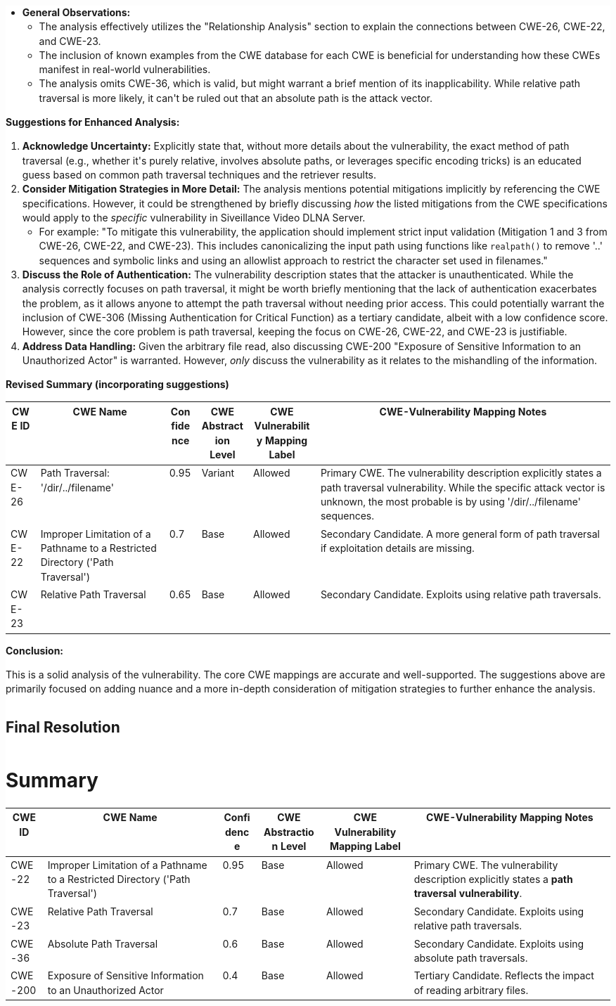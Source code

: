 *   **General Observations:**
    *   The analysis effectively utilizes the "Relationship Analysis" section to explain the connections between CWE-26, CWE-22, and CWE-23.
    *   The inclusion of known examples from the CWE database for each CWE is beneficial for understanding how these CWEs manifest in real-world vulnerabilities.
    *   The analysis omits CWE-36, which is valid, but might warrant a brief mention of its inapplicability. While relative path traversal is more likely, it can't be ruled out that an absolute path is the attack vector.

**Suggestions for Enhanced Analysis:**

1.  **Acknowledge Uncertainty:**  Explicitly state that, without more details about the vulnerability, the exact method of path traversal (e.g., whether it's purely relative, involves absolute paths, or leverages specific encoding tricks) is an educated guess based on common path traversal techniques and the retriever results.
2.  **Consider Mitigation Strategies in More Detail:** The analysis mentions potential mitigations implicitly by referencing the CWE specifications. However, it could be strengthened by briefly discussing *how* the listed mitigations from the CWE specifications would apply to the *specific* vulnerability in Siveillance Video DLNA Server.
    *   For example: "To mitigate this vulnerability, the application should implement strict input validation (Mitigation 1 and 3 from CWE-26, CWE-22, and CWE-23). This includes canonicalizing the input path using functions like `realpath()` to remove '..' sequences and symbolic links and using an allowlist approach to restrict the character set used in filenames."
3.  **Discuss the Role of Authentication:** The vulnerability description states that the attacker is unauthenticated. While the analysis correctly focuses on path traversal, it might be worth briefly mentioning that the lack of authentication exacerbates the problem, as it allows anyone to attempt the path traversal without needing prior access. This could potentially warrant the inclusion of CWE-306 (Missing Authentication for Critical Function) as a tertiary candidate, albeit with a low confidence score. However, since the core problem is path traversal, keeping the focus on CWE-26, CWE-22, and CWE-23 is justifiable.
4.  **Address Data Handling:** Given the arbitrary file read, also discussing CWE-200 "Exposure of Sensitive Information to an Unauthorized Actor" is warranted. However, *only* discuss the vulnerability as it relates to the mishandling of the information.

**Revised Summary (incorporating suggestions)**

| CWE ID | CWE Name | Confidence | CWE Abstraction Level | CWE Vulnerability Mapping Label | CWE-Vulnerability Mapping Notes |
|---|---|---|---|---|---|
| CWE-26 | Path Traversal: '/dir/../filename' | 0.95 | Variant | Allowed | Primary CWE. The vulnerability description explicitly states a path traversal vulnerability. While the specific attack vector is unknown, the most probable is by using '/dir/../filename' sequences. |
| CWE-22 | Improper Limitation of a Pathname to a Restricted Directory ('Path Traversal') | 0.7 | Base | Allowed | Secondary Candidate. A more general form of path traversal if exploitation details are missing. |
| CWE-23 | Relative Path Traversal | 0.65 | Base | Allowed | Secondary Candidate. Exploits using relative path traversals. |

**Conclusion:**

This is a solid analysis of the vulnerability. The core CWE mappings are accurate and well-supported. The suggestions above are primarily focused on adding nuance and a more in-depth consideration of mitigation strategies to further enhance the analysis.

## Final Resolution

# Summary
| CWE ID | CWE Name | Confidence | CWE Abstraction Level | CWE Vulnerability Mapping Label | CWE-Vulnerability Mapping Notes |
|---|---|---|---|---|---|
| CWE-22 | Improper Limitation of a Pathname to a Restricted Directory ('Path Traversal') | 0.95 | Base | Allowed | Primary CWE. The vulnerability description explicitly states a **path traversal vulnerability**.  |
| CWE-23 | Relative Path Traversal | 0.7 | Base | Allowed | Secondary Candidate. Exploits using relative path traversals. |
| CWE-36 | Absolute Path Traversal | 0.6 | Base | Allowed | Secondary Candidate. Exploits using absolute path traversals. |
| CWE-200 | Exposure of Sensitive Information to an Unauthorized Actor | 0.4 | Base | Allowed | Tertiary Candidate.  Reflects the impact of reading arbitrary files. |
